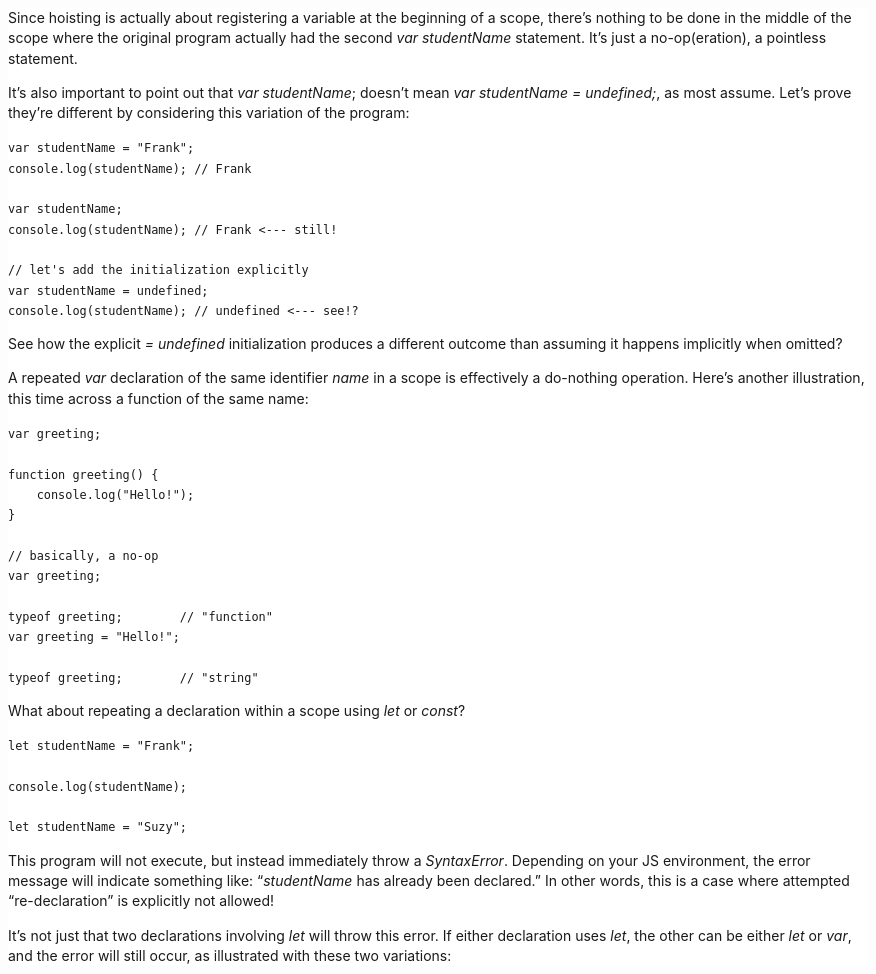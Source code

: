 Since hoisting is actually about registering a variable at the beginning of a scope, there’s nothing to be done in the middle of the scope where the original program actually had the second _var studentName_ statement. It’s just a no-op(eration), a pointless statement.

It’s also important to point out that _var studentName_; doesn’t mean _var studentName = undefined;_, as most assume. Let’s prove they’re different by considering this variation of the program:

```
var studentName = "Frank";
console.log(studentName); // Frank

var studentName;
console.log(studentName); // Frank <--- still!

// let's add the initialization explicitly
var studentName = undefined;
console.log(studentName); // undefined <--- see!?
```

See how the explicit _\= undefined_ initialization produces a different outcome than assuming it happens implicitly when omitted?

A repeated _var_ declaration of the same identifier _name_ in a scope is effectively a do-nothing operation. Here’s another illustration, this time across a function of the same name:

```
var greeting;

function greeting() {
	console.log("Hello!");
}

// basically, a no-op
var greeting;

typeof greeting; 		// "function"
var greeting = "Hello!";

typeof greeting; 		// "string"
```

What about repeating a declaration within a scope using _let_ or _const_?

```
let studentName = "Frank";

console.log(studentName);

let studentName = "Suzy";
```

This program will not execute, but instead immediately throw a _SyntaxError_. Depending on your JS environment, the error message will indicate something like: “_studentName_ has already been declared.” In other words, this is a case where attempted “re-declaration” is explicitly not allowed!

It’s not just that two declarations involving _let_ will throw this error. If either declaration uses _let_, the other can be either _let_ or _var_, and the error will still occur, as illustrated with these two variations:
